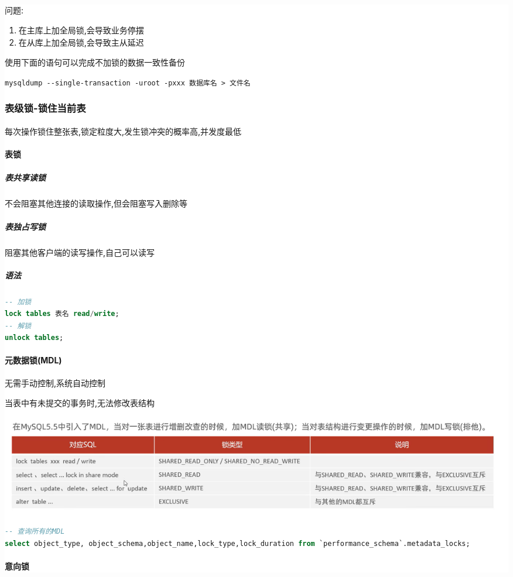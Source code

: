 问题:

1. 在主库上加全局锁,会导致业务停摆
2. 在从库上加全局锁,会导致主从延迟

使用下面的语句可以完成不加锁的数据一致性备份

```shell
mysqldump --single-transaction -uroot -pxxx 数据库名 > 文件名
```

### 表级锁-锁住当前表

每次操作锁住整张表,锁定粒度大,发生锁冲突的概率高,并发度最低

#### 表锁

##### 表共享读锁

不会阻塞其他连接的读取操作,但会阻塞写入删除等

##### 表独占写锁

阻塞其他客户端的读写操作,自己可以读写

##### 语法

```sql
-- 加锁
lock tables 表名 read/write;
-- 解锁
unlock tables;
```

#### 元数据锁(MDL)

无需手动控制,系统自动控制

当表中有未提交的事务时,无法修改表结构

![image-20230718103118244](1.mysql+jdbc.assets/image-20230718103118244.png)

```sql
-- 查询所有的MDL
select object_type, object_schema,object_name,lock_type,lock_duration from `performance_schema`.metadata_locks;
```

#### 意向锁
